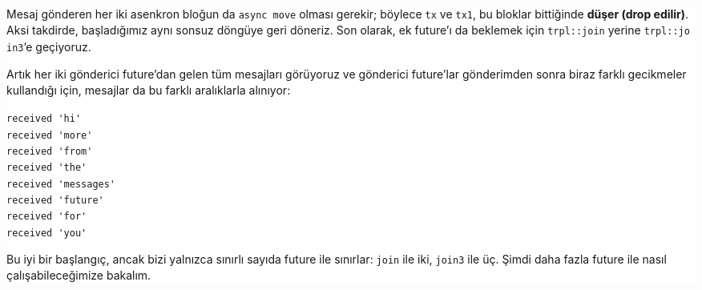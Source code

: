 Mesaj gönderen her iki asenkron bloğun da `async move` olması gerekir; böylece `tx` ve `tx1`, bu bloklar bittiğinde **düşer (drop edilir)**. Aksi takdirde, başladığımız aynı sonsuz döngüye geri döneriz. Son olarak, ek future’ı da beklemek için `trpl::join` yerine `trpl::join3`’e geçiyoruz.

Artık her iki gönderici future’dan gelen tüm mesajları görüyoruz ve gönderici future’lar gönderimden sonra biraz farklı gecikmeler kullandığı için, mesajlar da bu farklı aralıklarla alınıyor:

```
received 'hi'
received 'more'
received 'from'
received 'the'
received 'messages'
received 'future'
received 'for'
received 'you'
```

Bu iyi bir başlangıç, ancak bizi yalnızca sınırlı sayıda future ile sınırlar: `join` ile iki, `join3` ile üç. Şimdi daha fazla future ile nasıl çalışabileceğimize bakalım.
